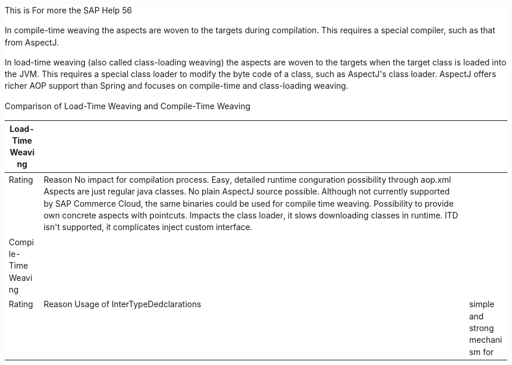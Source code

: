 This is For more the SAP Help 56

In compile-time weaving the aspects are woven to the targets during compilation. This requires a special compiler, such
as that from AspectJ.

In load-time weaving (also called class-loading weaving) the aspects are woven to the targets when the target class is
loaded into the JVM. This requires a special class loader to modify the byte code of a class, such as AspectJ's class
loader.
AspectJ offers richer AOP support than Spring and focuses on compile-time and class-loading weaving.

Comparison of Load-Time Weaving and Compile-Time Weaving

| Load-Time Weaving                                                                                                                                                                                                                                                                                                                                                                                                                                                                                                                              |                                                                                                                                                                                                                                                                                                                                                                                                                                                                                                 |                                 |
|------------------------------------------------------------------------------------------------------------------------------------------------------------------------------------------------------------------------------------------------------------------------------------------------------------------------------------------------------------------------------------------------------------------------------------------------------------------------------------------------------------------------------------------------|-------------------------------------------------------------------------------------------------------------------------------------------------------------------------------------------------------------------------------------------------------------------------------------------------------------------------------------------------------------------------------------------------------------------------------------------------------------------------------------------------|---------------------------------|
| Rating                                                                                                                                                                                                                                                                                                                                                                                                                                                                                                                                         | Reason No impact for compilation process. Easy, detailed runtime conguration possibility through aop.xml Aspects are just regular java classes. No plain AspectJ source possible. Although not currently supported by SAP Commerce Cloud, the same binaries could be used for compile time weaving. Possibility to provide own concrete aspects with pointcuts. Impacts the class loader, it slows downloading classes in runtime. ITD isn't supported, it complicates inject custom interface. |                                 |
| Compile-Time Weaving                                                                                                                                                                                                                                                                                                                                                                                                                                                                                                                           |                                                                                                                                                                                                                                                                                                                                                                                                                                                                                                 |                                 |
| Rating                                                                                                                                                                                                                                                                                                                                                                                                                                                                                                                                         | Reason Usage of InterTypeDedclarations                                                                                                                                                                                                                                                                                                                                                                                                                                                          | simple and strong mechanism for |